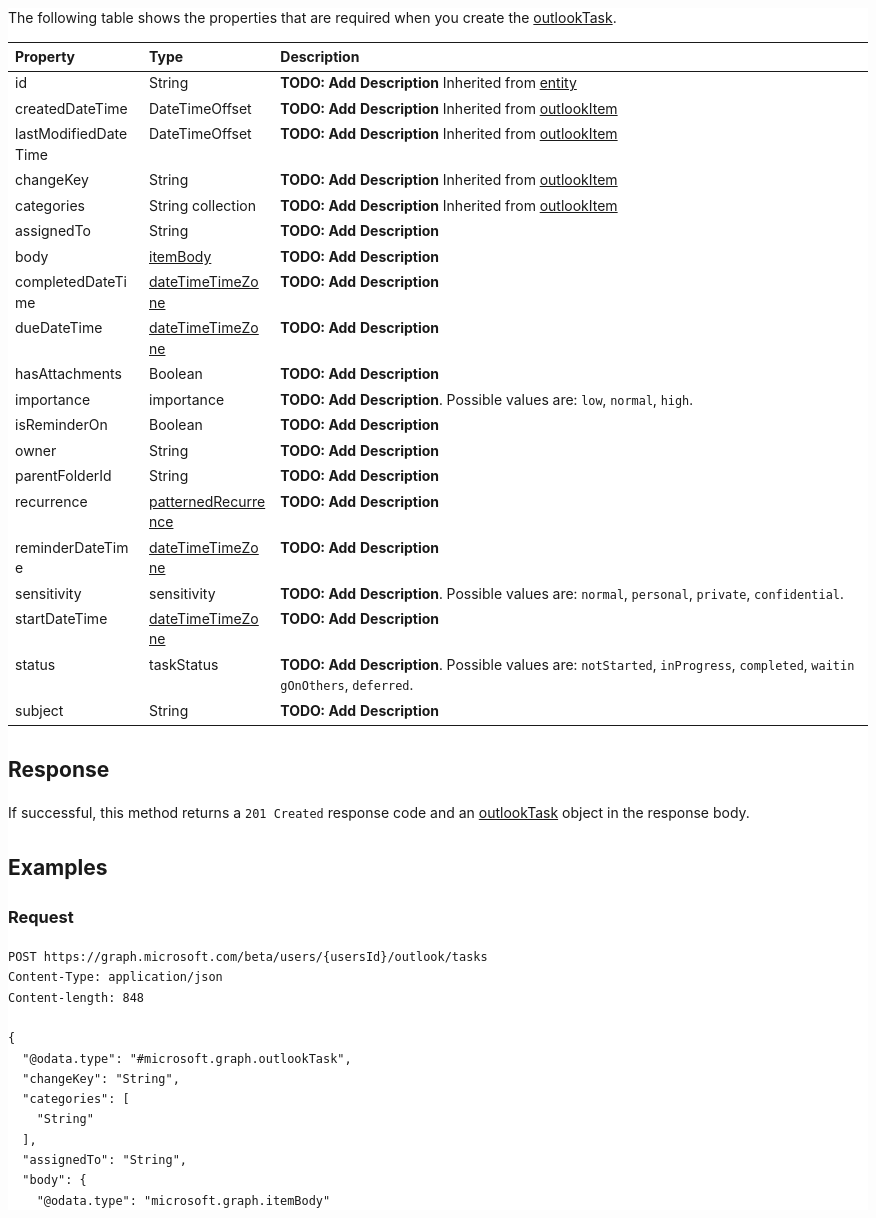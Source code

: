 The following table shows the properties that are required when you create the [outlookTask](../resources/outlooktask.md).

|Property|Type|Description|
|:---|:---|:---|
|id|String|**TODO: Add Description** Inherited from [entity](../resources/entity.md)|
|createdDateTime|DateTimeOffset|**TODO: Add Description** Inherited from [outlookItem](../resources/outlookitem.md)|
|lastModifiedDateTime|DateTimeOffset|**TODO: Add Description** Inherited from [outlookItem](../resources/outlookitem.md)|
|changeKey|String|**TODO: Add Description** Inherited from [outlookItem](../resources/outlookitem.md)|
|categories|String collection|**TODO: Add Description** Inherited from [outlookItem](../resources/outlookitem.md)|
|assignedTo|String|**TODO: Add Description**|
|body|[itemBody](../resources/itembody.md)|**TODO: Add Description**|
|completedDateTime|[dateTimeTimeZone](../resources/datetimetimezone.md)|**TODO: Add Description**|
|dueDateTime|[dateTimeTimeZone](../resources/datetimetimezone.md)|**TODO: Add Description**|
|hasAttachments|Boolean|**TODO: Add Description**|
|importance|importance|**TODO: Add Description**. Possible values are: `low`, `normal`, `high`.|
|isReminderOn|Boolean|**TODO: Add Description**|
|owner|String|**TODO: Add Description**|
|parentFolderId|String|**TODO: Add Description**|
|recurrence|[patternedRecurrence](../resources/patternedrecurrence.md)|**TODO: Add Description**|
|reminderDateTime|[dateTimeTimeZone](../resources/datetimetimezone.md)|**TODO: Add Description**|
|sensitivity|sensitivity|**TODO: Add Description**. Possible values are: `normal`, `personal`, `private`, `confidential`.|
|startDateTime|[dateTimeTimeZone](../resources/datetimetimezone.md)|**TODO: Add Description**|
|status|taskStatus|**TODO: Add Description**. Possible values are: `notStarted`, `inProgress`, `completed`, `waitingOnOthers`, `deferred`.|
|subject|String|**TODO: Add Description**|



## Response

If successful, this method returns a `201 Created` response code and an [outlookTask](../resources/outlooktask.md) object in the response body.

## Examples

### Request

``` http
POST https://graph.microsoft.com/beta/users/{usersId}/outlook/tasks
Content-Type: application/json
Content-length: 848

{
  "@odata.type": "#microsoft.graph.outlookTask",
  "changeKey": "String",
  "categories": [
    "String"
  ],
  "assignedTo": "String",
  "body": {
    "@odata.type": "microsoft.graph.itemBody"
```